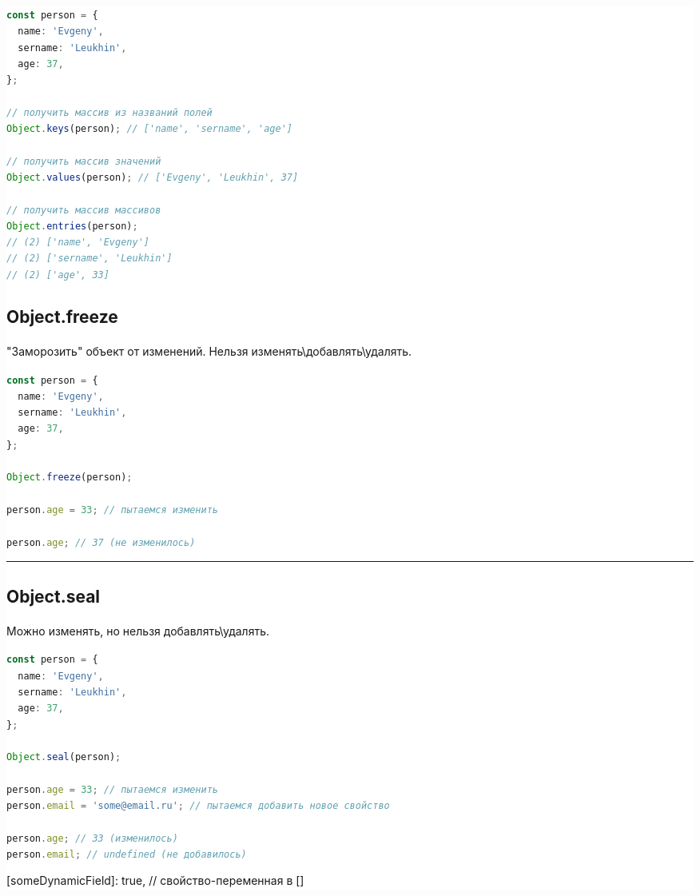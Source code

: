 ```ts
const person = {
  name: 'Evgeny',
  sername: 'Leukhin',
  age: 37,
};

// получить массив из названий полей
Object.keys(person); // ['name', 'sername', 'age']

// получить массив значений
Object.values(person); // ['Evgeny', 'Leukhin', 37]

// получить массив массивов
Object.entries(person);
// (2) ['name', 'Evgeny']
// (2) ['sername', 'Leukhin']
// (2) ['age', 33]

```

## Object.freeze

"Заморозить" объект от изменений. Нельзя изменять\добавлять\удалять.

```ts
const person = {
  name: 'Evgeny',
  sername: 'Leukhin',
  age: 37,
};

Object.freeze(person);

person.age = 33; // пытаемся изменить

person.age; // 37 (не изменилось)

```

***

 ## Object.seal

 Можно  изменять, но нельзя добавлять\удалять.

```ts
const person = {
  name: 'Evgeny',
  sername: 'Leukhin',
  age: 37,
};

Object.seal(person);

person.age = 33; // пытаемся изменить
person.email = 'some@email.ru'; // пытаемся добавить новое свойство

person.age; // 33 (изменилось)
person.email; // undefined (не добавилось)
```


  [someDynamicField]: true, // свойство-переменная в []